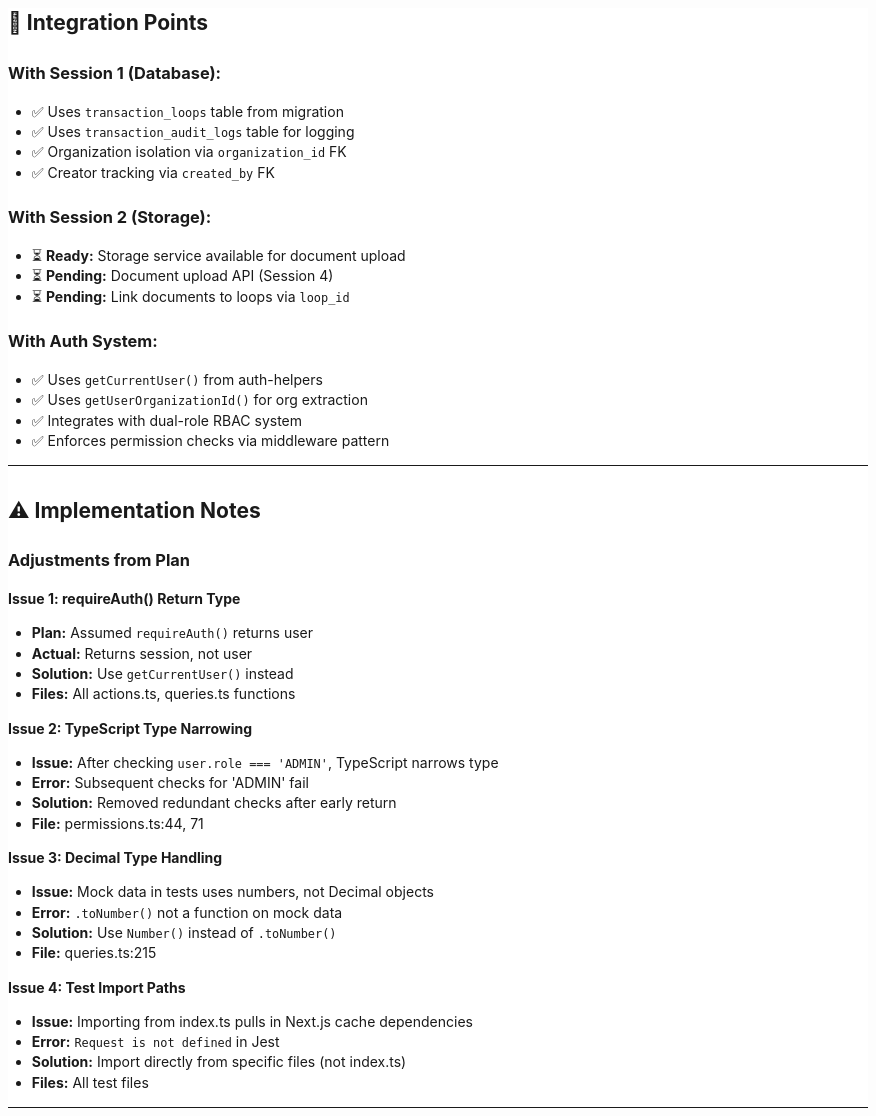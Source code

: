 
## 🔗 Integration Points

### With Session 1 (Database):
- ✅ Uses `transaction_loops` table from migration
- ✅ Uses `transaction_audit_logs` table for logging
- ✅ Organization isolation via `organization_id` FK
- ✅ Creator tracking via `created_by` FK

### With Session 2 (Storage):
- ⏳ **Ready:** Storage service available for document upload
- ⏳ **Pending:** Document upload API (Session 4)
- ⏳ **Pending:** Link documents to loops via `loop_id`

### With Auth System:
- ✅ Uses `getCurrentUser()` from auth-helpers
- ✅ Uses `getUserOrganizationId()` for org extraction
- ✅ Integrates with dual-role RBAC system
- ✅ Enforces permission checks via middleware pattern

---

## ⚠️ Implementation Notes

### Adjustments from Plan

**Issue 1: requireAuth() Return Type**
- **Plan:** Assumed `requireAuth()` returns user
- **Actual:** Returns session, not user
- **Solution:** Use `getCurrentUser()` instead
- **Files:** All actions.ts, queries.ts functions

**Issue 2: TypeScript Type Narrowing**
- **Issue:** After checking `user.role === 'ADMIN'`, TypeScript narrows type
- **Error:** Subsequent checks for 'ADMIN' fail
- **Solution:** Removed redundant checks after early return
- **File:** permissions.ts:44, 71

**Issue 3: Decimal Type Handling**
- **Issue:** Mock data in tests uses numbers, not Decimal objects
- **Error:** `.toNumber()` not a function on mock data
- **Solution:** Use `Number()` instead of `.toNumber()`
- **File:** queries.ts:215

**Issue 4: Test Import Paths**
- **Issue:** Importing from index.ts pulls in Next.js cache dependencies
- **Error:** `Request is not defined` in Jest
- **Solution:** Import directly from specific files (not index.ts)
- **Files:** All test files

---

